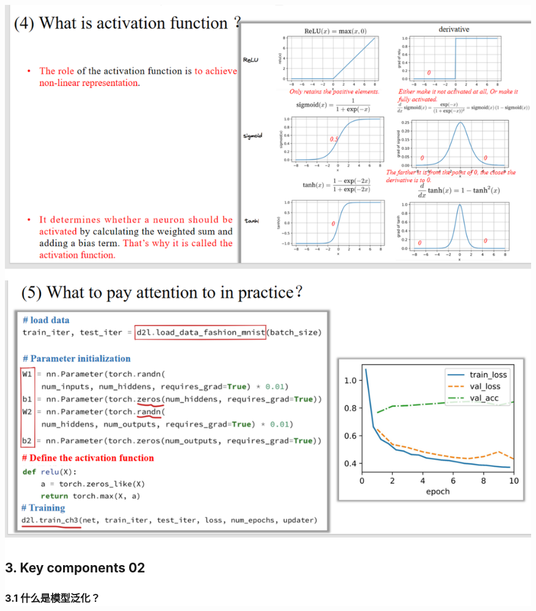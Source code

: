 ![image-20250529123419427](./01-03.assets/image-20250529123419427.png)

![image-20250529165120007](./01-03.assets/image-20250529165120007.png)



## 3. Key components 02

### 3.1 什么是模型泛化？
